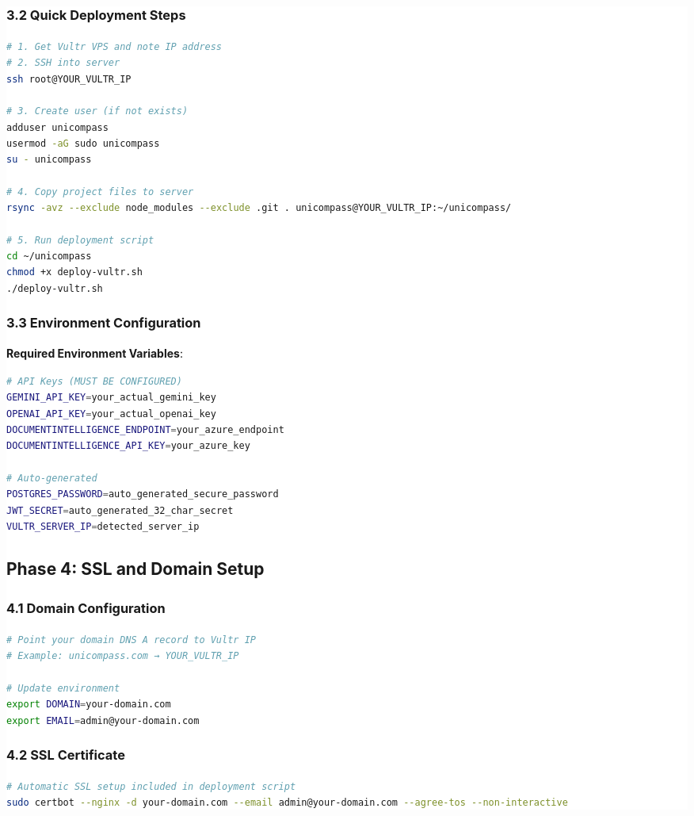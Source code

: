 ### 3.2 Quick Deployment Steps

```bash
# 1. Get Vultr VPS and note IP address
# 2. SSH into server
ssh root@YOUR_VULTR_IP

# 3. Create user (if not exists)
adduser unicompass
usermod -aG sudo unicompass
su - unicompass

# 4. Copy project files to server
rsync -avz --exclude node_modules --exclude .git . unicompass@YOUR_VULTR_IP:~/unicompass/

# 5. Run deployment script
cd ~/unicompass
chmod +x deploy-vultr.sh
./deploy-vultr.sh
```

### 3.3 Environment Configuration

**Required Environment Variables**:
```bash
# API Keys (MUST BE CONFIGURED)
GEMINI_API_KEY=your_actual_gemini_key
OPENAI_API_KEY=your_actual_openai_key  
DOCUMENTINTELLIGENCE_ENDPOINT=your_azure_endpoint
DOCUMENTINTELLIGENCE_API_KEY=your_azure_key

# Auto-generated
POSTGRES_PASSWORD=auto_generated_secure_password
JWT_SECRET=auto_generated_32_char_secret
VULTR_SERVER_IP=detected_server_ip
```

## Phase 4: SSL and Domain Setup

### 4.1 Domain Configuration
```bash
# Point your domain DNS A record to Vultr IP
# Example: unicompass.com → YOUR_VULTR_IP

# Update environment
export DOMAIN=your-domain.com
export EMAIL=admin@your-domain.com
```

### 4.2 SSL Certificate
```bash
# Automatic SSL setup included in deployment script
sudo certbot --nginx -d your-domain.com --email admin@your-domain.com --agree-tos --non-interactive
```
